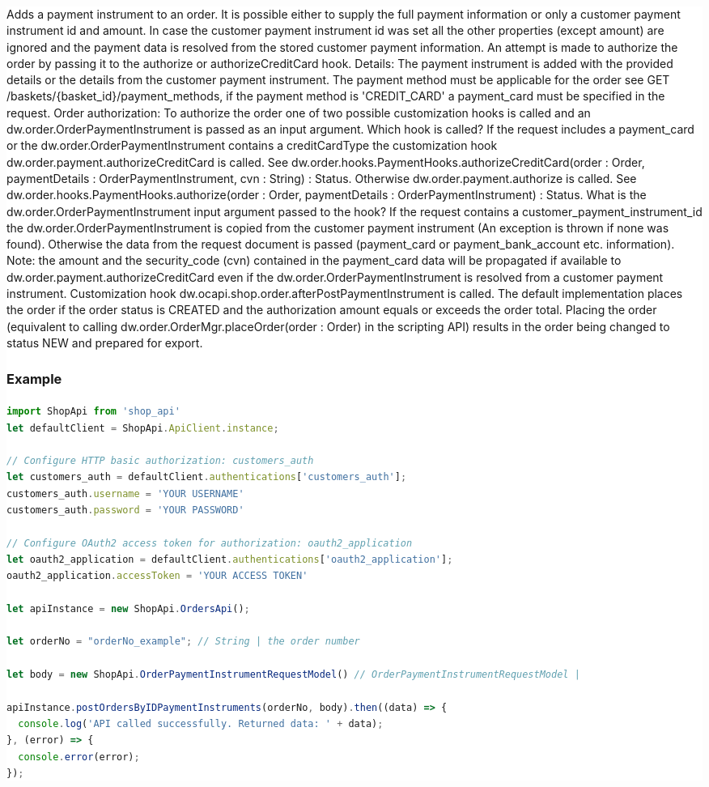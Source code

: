 

Adds a payment instrument to an order. It is possible either to supply the full payment information or only a  customer payment instrument id and amount. In case the customer payment instrument id was set all the other  properties (except amount) are ignored and the payment data is resolved from the stored customer payment  information. An attempt is made to authorize the order by passing it to the authorize or authorizeCreditCard  hook.   Details:    The payment instrument is added with the provided details or the details from the customer payment  instrument. The payment method must be applicable for the order see GET  /baskets/{basket_id}/payment_methods, if the payment method is &#39;CREDIT_CARD&#39; a  payment_card must be specified in the request.      Order authorization:      To authorize the order one of two possible customization hooks is called and an  dw.order.OrderPaymentInstrument is passed as an input argument.      Which hook is called?      If the request includes a payment_card or the dw.order.OrderPaymentInstrument  contains a creditCardType the customization hook dw.order.payment.authorizeCreditCard is called.   See dw.order.hooks.PaymentHooks.authorizeCreditCard(order : Order, paymentDetails : OrderPaymentInstrument, cvn : String) : Status.  Otherwise dw.order.payment.authorize is called. See dw.order.hooks.PaymentHooks.authorize(order : Order, paymentDetails : OrderPaymentInstrument) : Status.      What is the dw.order.OrderPaymentInstrument input argument passed to the hook?      If the request contains a customer_payment_instrument_id the  dw.order.OrderPaymentInstrument is copied from the customer payment instrument (An exception is thrown  if none was found).  Otherwise the data from the request document is passed (payment_card or  payment_bank_account etc. information).      Note: the amount and the security_code (cvn) contained in the  payment_card data will be propagated if available to  dw.order.payment.authorizeCreditCard even if the dw.order.OrderPaymentInstrument is  resolved from a customer payment instrument.      Customization hook dw.ocapi.shop.order.afterPostPaymentInstrument is called. The default  implementation places the order if the order status is CREATED and the authorization amount equals or exceeds the  order total. Placing the order (equivalent to calling dw.order.OrderMgr.placeOrder(order : Order) in the  scripting API) results in the order being changed to status NEW and prepared for export.  

### Example
```javascript
import ShopApi from 'shop_api'
let defaultClient = ShopApi.ApiClient.instance;

// Configure HTTP basic authorization: customers_auth
let customers_auth = defaultClient.authentications['customers_auth'];
customers_auth.username = 'YOUR USERNAME'
customers_auth.password = 'YOUR PASSWORD'

// Configure OAuth2 access token for authorization: oauth2_application
let oauth2_application = defaultClient.authentications['oauth2_application'];
oauth2_application.accessToken = 'YOUR ACCESS TOKEN'

let apiInstance = new ShopApi.OrdersApi();

let orderNo = "orderNo_example"; // String | the order number

let body = new ShopApi.OrderPaymentInstrumentRequestModel() // OrderPaymentInstrumentRequestModel | 

apiInstance.postOrdersByIDPaymentInstruments(orderNo, body).then((data) => {
  console.log('API called successfully. Returned data: ' + data);
}, (error) => {
  console.error(error);
});

```
